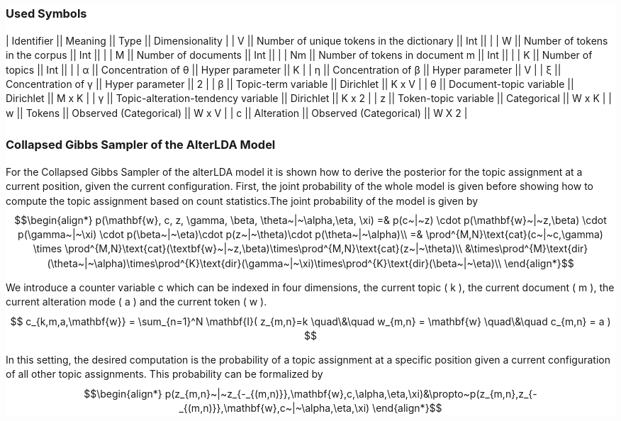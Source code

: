 


### Used Symbols 


| Identifier  || Meaning  || Type  || Dimensionality  |
| V  || Number of unique tokens in the dictionary  || Int  ||  |
| W  || Number of tokens in the corpus  || Int  ||  |
| M  || Number of documents  || Int  ||  |
| Nm  || Number of tokens in document m  || Int  ||  |
| K  || Number of topics  || Int  ||  |
| α  || Concentration of θ  || Hyper parameter  || K  |
| η  || Concentration of β  || Hyper parameter  || V  |
| ξ  || Concentration of γ  || Hyper parameter  || 2  |
| β  || Topic-term variable  || Dirichlet  || K x V  |
| θ  || Document-topic variable  || Dirichlet  || M x K  |
| γ  || Topic-alteration-tendency variable  || Dirichlet  || K x 2  |
| z  || Token-topic variable  || Categorical  || W x K  |
| w  || Tokens  || Observed (Categorical)  || W x V  |
| c  || Alteration  || Observed (Categorical)  || W X 2  |



### Collapsed Gibbs Sampler of the AlterLDA Model 


For the Collapsed Gibbs Sampler of the alterLDA model it is shown how to derive the posterior for the topic assignment at a current position, given the current configuration. First, the joint probability of the whole model is given before showing how to compute the topic assignment based on count statistics.The joint probability of the model is given by $$\begin{align*} p(\mathbf{w}, c, z, \gamma, \beta, \theta~|~\alpha,\eta, \xi) =& p(c~|~z) \cdot p(\mathbf{w}~|~z,\beta) \cdot p(\gamma~|~\xi) \cdot p(\beta~|~\eta)\cdot p(z~|~\theta)\cdot p(\theta~|~\alpha)\\ =& \prod^{M,N}\text{cat}(c~|~c,\gamma) \times \prod^{M,N}\text{cat}(\textbf{w}~|~z,\beta)\times\prod^{M,N}\text{cat}(z~|~\theta)\\ &\times\prod^{M}\text{dir}(\theta~|~\alpha)\times\prod^{K}\text{dir}(\gamma~|~\xi)\times\prod^{K}\text{dir}(\beta~|~\eta)\\ \end{align*}$$ 

We introduce a counter variable c which can be indexed in four dimensions, the current topic ( k ), the current document ( m ), the current alteration mode ( a ) and the current token ( w ). $$ c_{k,m,a,\mathbf{w}} = \sum_{n=1}^N \mathbf{I}( z_{m,n}=k \quad\&\quad w_{m,n} = \mathbf{w} \quad\&\quad c_{m,n} = a ) $$ 

In this setting, the desired computation is the probability of a topic assignment at a specific position given a current configuration of all other topic assignments. This probability can be formalized by $$\begin{align*} p(z_{m,n}~|~z_{-_{(m,n)}},\mathbf{w},c,\alpha,\eta,\xi)&\propto~p(z_{m,n},z_{-_{(m,n)}},\mathbf{w},c~|~\alpha,\eta,\xi) \end{align*}$$ 
